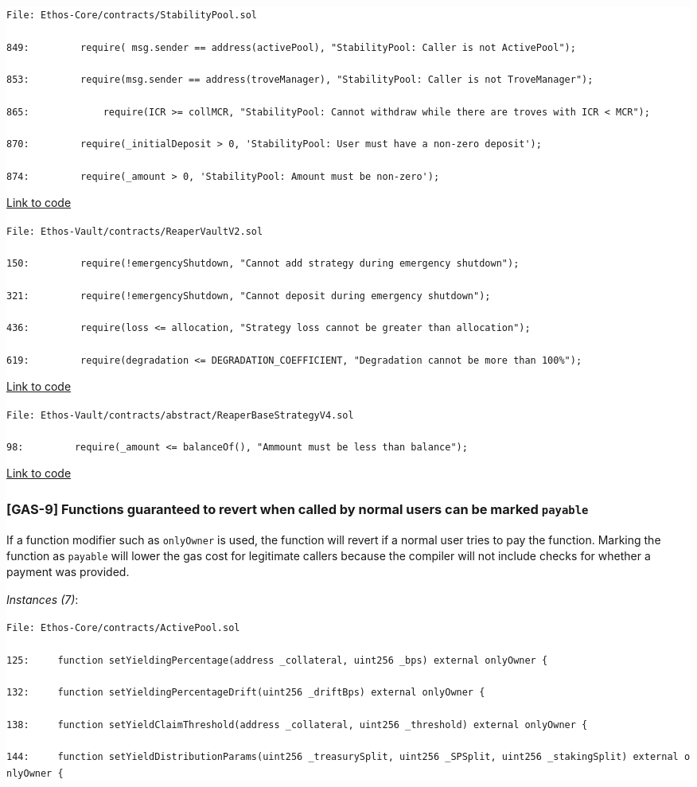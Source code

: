 ```solidity
File: Ethos-Core/contracts/StabilityPool.sol

849:         require( msg.sender == address(activePool), "StabilityPool: Caller is not ActivePool");

853:         require(msg.sender == address(troveManager), "StabilityPool: Caller is not TroveManager");

865:             require(ICR >= collMCR, "StabilityPool: Cannot withdraw while there are troves with ICR < MCR");

870:         require(_initialDeposit > 0, 'StabilityPool: User must have a non-zero deposit');

874:         require(_amount > 0, 'StabilityPool: Amount must be non-zero');

```
[Link to code](https://github.com/code-423n4/2023-02-ethos/tree/main/Ethos-Core/contracts/StabilityPool.sol)

```solidity
File: Ethos-Vault/contracts/ReaperVaultV2.sol

150:         require(!emergencyShutdown, "Cannot add strategy during emergency shutdown");

321:         require(!emergencyShutdown, "Cannot deposit during emergency shutdown");

436:         require(loss <= allocation, "Strategy loss cannot be greater than allocation");

619:         require(degradation <= DEGRADATION_COEFFICIENT, "Degradation cannot be more than 100%");

```
[Link to code](https://github.com/code-423n4/2023-02-ethos/tree/main/Ethos-Vault/contracts/ReaperVaultV2.sol)

```solidity
File: Ethos-Vault/contracts/abstract/ReaperBaseStrategyV4.sol

98:         require(_amount <= balanceOf(), "Ammount must be less than balance");

```
[Link to code](https://github.com/code-423n4/2023-02-ethos/tree/main/Ethos-Vault/contracts/abstract/ReaperBaseStrategyV4.sol)

### <a name="GAS-9"></a>[GAS-9] Functions guaranteed to revert when called by normal users can be marked `payable`
If a function modifier such as `onlyOwner` is used, the function will revert if a normal user tries to pay the function. Marking the function as `payable` will lower the gas cost for legitimate callers because the compiler will not include checks for whether a payment was provided.

*Instances (7)*:
```solidity
File: Ethos-Core/contracts/ActivePool.sol

125:     function setYieldingPercentage(address _collateral, uint256 _bps) external onlyOwner {

132:     function setYieldingPercentageDrift(uint256 _driftBps) external onlyOwner {

138:     function setYieldClaimThreshold(address _collateral, uint256 _threshold) external onlyOwner {

144:     function setYieldDistributionParams(uint256 _treasurySplit, uint256 _SPSplit, uint256 _stakingSplit) external onlyOwner {

```